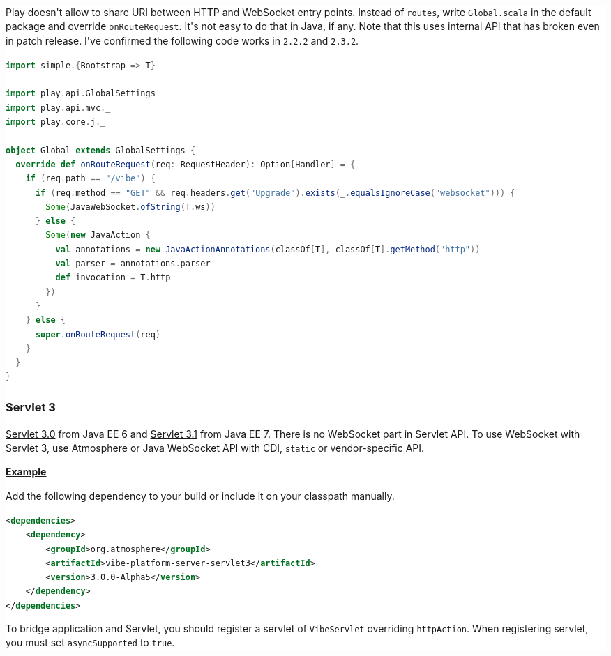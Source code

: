 Play doesn't allow to share URI between HTTP and WebSocket entry points. Instead of `routes`, write `Global.scala` in the default package and override `onRouteRequest`. It's not easy to do that in Java, if any. Note that this uses internal API that has broken even in patch release. I've confirmed the following code works in `2.2.2` and `2.3.2`.

```scala
import simple.{Bootstrap => T}

import play.api.GlobalSettings
import play.api.mvc._
import play.core.j._

object Global extends GlobalSettings {
  override def onRouteRequest(req: RequestHeader): Option[Handler] = {
    if (req.path == "/vibe") {
      if (req.method == "GET" && req.headers.get("Upgrade").exists(_.equalsIgnoreCase("websocket"))) {
        Some(JavaWebSocket.ofString(T.ws))
      } else {
        Some(new JavaAction {
          val annotations = new JavaActionAnnotations(classOf[T], classOf[T].getMethod("http"))
          val parser = annotations.parser
          def invocation = T.http
        })
      }
    } else {
      super.onRouteRequest(req)
    }
  }
}
```

### Servlet 3
[Servlet 3.0](http://docs.oracle.com/javaee/6/tutorial/doc/bnafd.html) from Java EE 6 and [Servlet 3.1](https://docs.oracle.com/javaee/7/tutorial/doc/servlets.htm) from Java EE 7. There is no WebSocket part in Servlet API. To use WebSocket with Servlet 3, use Atmosphere or Java WebSocket API with CDI, `static` or vendor-specific API.

**[Example](https://github.com/vibe-project/vibe-examples/tree/master/archetype/vibe-java-server/platform/servlet3-jwa1)**

Add the following dependency to your build or include it on your classpath manually.

```xml
<dependencies>
    <dependency>
        <groupId>org.atmosphere</groupId>
        <artifactId>vibe-platform-server-servlet3</artifactId>
        <version>3.0.0-Alpha5</version>
    </dependency>
</dependencies>
```

To bridge application and Servlet, you should register a servlet of `VibeServlet` overriding `httpAction`. When registering servlet, you must set `asyncSupported` to `true`.

